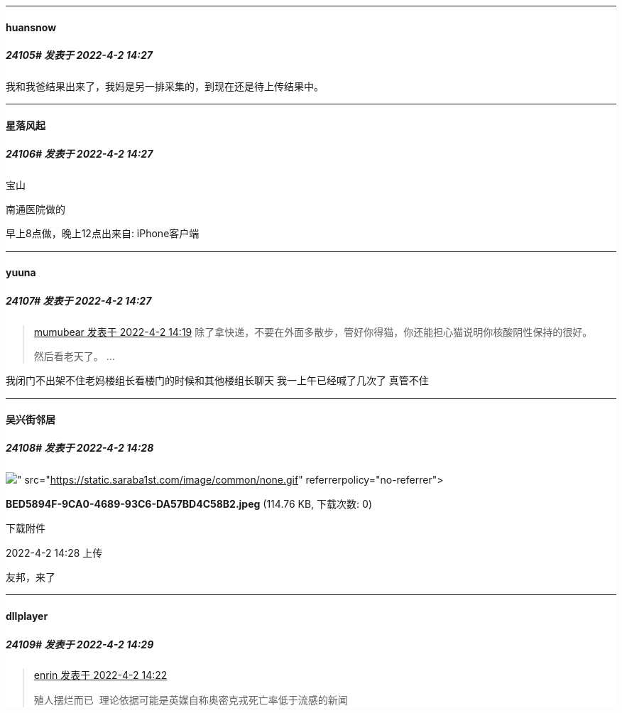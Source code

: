 *****

####  huansnow  
##### 24105#       发表于 2022-4-2 14:27

我和我爸结果出来了，我妈是另一排采集的，到现在还是待上传结果中。

*****

####  星落风起  
##### 24106#       发表于 2022-4-2 14:27

宝山

南通医院做的

早上8点做，晚上12点出来自: iPhone客户端

*****

####  yuuna  
##### 24107#       发表于 2022-4-2 14:27

<blockquote><a href="httphttps://bbs.saraba1st.com/2b/forum.php?mod=redirect&amp;goto=findpost&amp;pid=55285365&amp;ptid=2039346" target="_blank">mumubear 发表于 2022-4-2 14:19</a>
除了拿快递，不要在外面多散步，管好你得猫，你还能担心猫说明你核酸阴性保持的很好。

然后看老天了。 ...</blockquote>
我闭门不出架不住老妈楼组长看楼门的时候和其他楼组长聊天
我一上午已经喊了几次了
真管不住

*****

####  吴兴街邻居  
##### 24108#       发表于 2022-4-2 14:28

<img src="https://img.saraba1st.com/forum/202204/02/142801b7ydyccq21uzdocq.jpeg" referrerpolicy="no-referrer">" src="https://static.saraba1st.com/image/common/none.gif" referrerpolicy="no-referrer">

<strong>BED5894F-9CA0-4689-93C6-DA57BD4C58B2.jpeg</strong> (114.76 KB, 下载次数: 0)

下载附件

2022-4-2 14:28 上传

友邦，来了

*****

####  dllplayer  
##### 24109#       发表于 2022-4-2 14:29

<blockquote><a href="httphttps://bbs.saraba1st.com/2b/forum.php?mod=redirect&amp;goto=findpost&amp;pid=55285407&amp;ptid=2039346" target="_blank">enrin 发表于 2022-4-2 14:22</a>

殖人摆烂而已  理论依据可能是英媒自称奥密克戎死亡率低于流感的新闻
